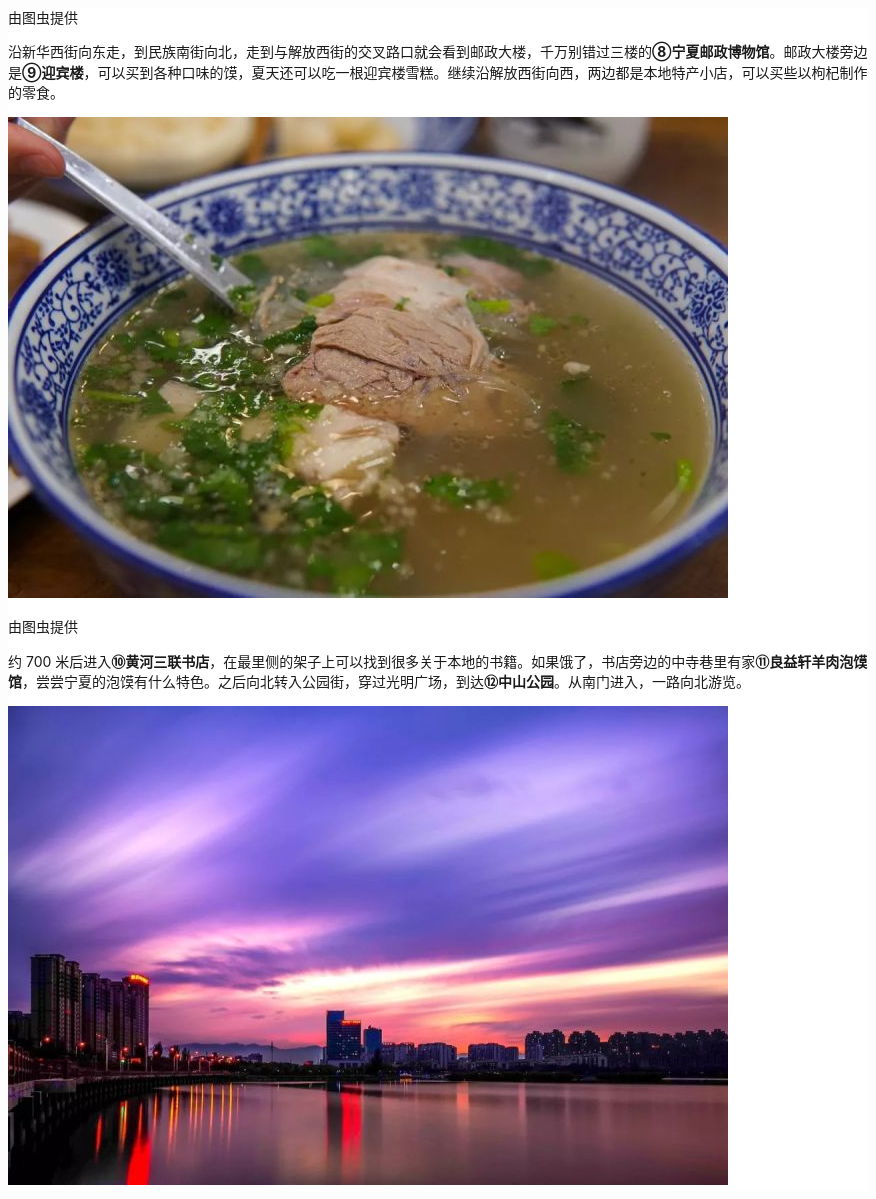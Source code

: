 由图虫提供

沿新华西街向东走，到民族南街向北，走到与解放西街的交叉路口就会看到邮政大楼，千万别错过三楼的**⑧宁夏邮政博物馆**。邮政大楼旁边是**⑨迎宾楼**，可以买到各种口味的馍，夏天还可以吃一根迎宾楼雪糕。继续沿解放西街向西，两边都是本地特产小店，可以买些以枸杞制作的零食。

![](https://github.com/OkamiWong/clipped-web-pages/blob/master/Images/2020-9-9%2022-59-33/ab07006d-9398-434f-8615-1e3703925b79.jpeg)

由图虫提供

约 700 米后进入**⑩黄河三联书店**，在最里侧的架子上可以找到很多关于本地的书籍。如果饿了，书店旁边的中寺巷里有家**⑪良益轩羊肉泡馍馆**，尝尝宁夏的泡馍有什么特色。之后向北转入公园街，穿过光明广场，到达**⑫中山公园**。从南门进入，一路向北游览。

![](https://github.com/OkamiWong/clipped-web-pages/blob/master/Images/2020-9-9%2022-59-33/5bdbbd94-bddc-473e-8992-4dd74d8b36e5.jpeg)
